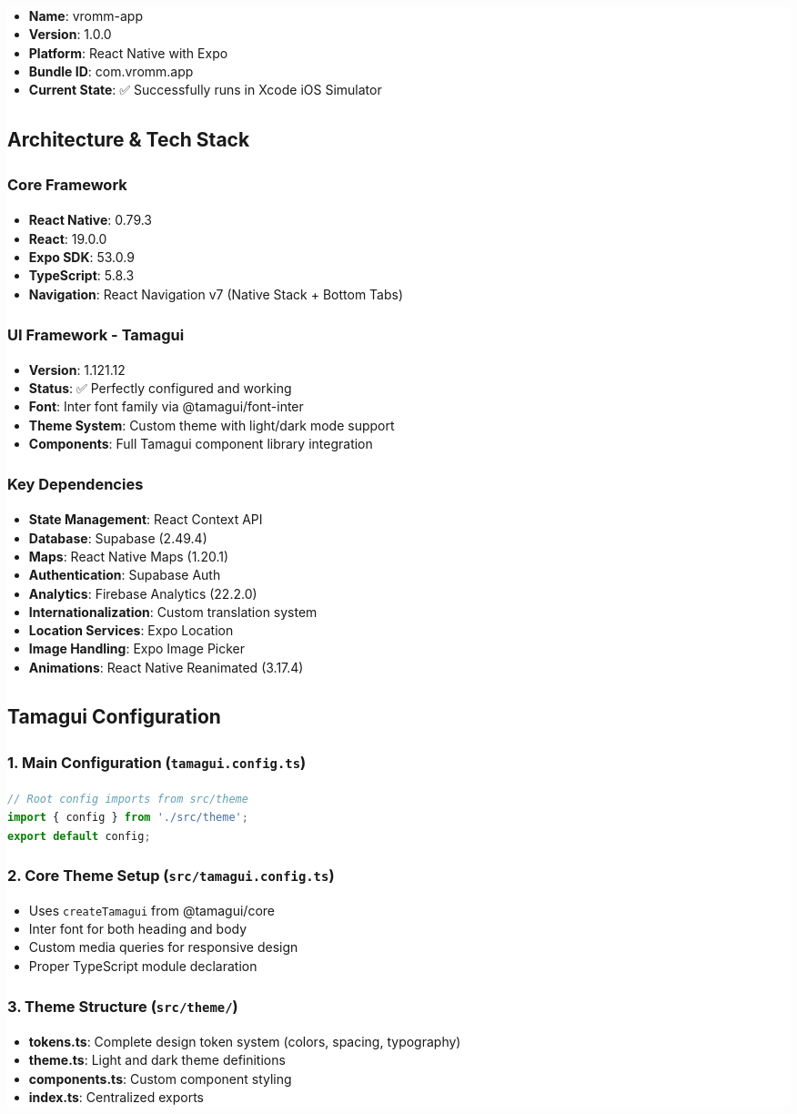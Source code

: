 - **Name**: vromm-app
- **Version**: 1.0.0
- **Platform**: React Native with Expo
- **Bundle ID**: com.vromm.app
- **Current State**: ✅ Successfully runs in Xcode iOS Simulator

## Architecture & Tech Stack

### Core Framework
- **React Native**: 0.79.3
- **React**: 19.0.0 
- **Expo SDK**: 53.0.9
- **TypeScript**: 5.8.3
- **Navigation**: React Navigation v7 (Native Stack + Bottom Tabs)

### UI Framework - Tamagui
- **Version**: 1.121.12
- **Status**: ✅ Perfectly configured and working
- **Font**: Inter font family via @tamagui/font-inter
- **Theme System**: Custom theme with light/dark mode support
- **Components**: Full Tamagui component library integration

### Key Dependencies
- **State Management**: React Context API
- **Database**: Supabase (2.49.4)
- **Maps**: React Native Maps (1.20.1)
- **Authentication**: Supabase Auth
- **Analytics**: Firebase Analytics (22.2.0)
- **Internationalization**: Custom translation system
- **Location Services**: Expo Location
- **Image Handling**: Expo Image Picker
- **Animations**: React Native Reanimated (3.17.4)

## Tamagui Configuration

### 1. Main Configuration (`tamagui.config.ts`)
```typescript
// Root config imports from src/theme
import { config } from './src/theme';
export default config;
```

### 2. Core Theme Setup (`src/tamagui.config.ts`)
- Uses `createTamagui` from @tamagui/core
- Inter font for both heading and body
- Custom media queries for responsive design
- Proper TypeScript module declaration

### 3. Theme Structure (`src/theme/`)
- **tokens.ts**: Complete design token system (colors, spacing, typography)
- **theme.ts**: Light and dark theme definitions
- **components.ts**: Custom component styling
- **index.ts**: Centralized exports
